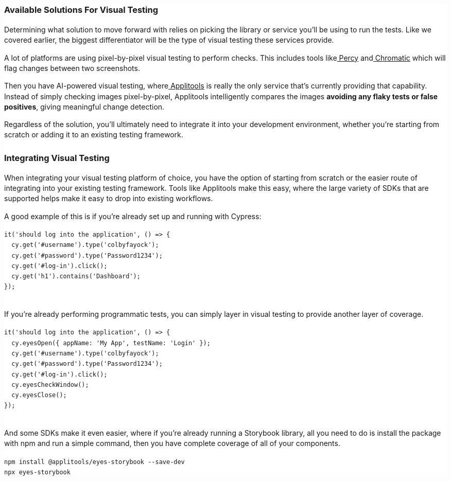 ### Available Solutions For Visual Testing

Determining what solution to move forward with relies on picking the library or service you’ll be using to run the tests. Like we covered earlier, the biggest differentiator will be the type of visual testing these services provide.

A lot of platforms are using pixel-by-pixel visual testing to perform checks. This includes tools like[ Percy](https://percy.io/) and[ Chromatic](https://www.chromatic.com/) which will flag changes between two screenshots.

Then you have AI-powered visual testing, where[ Applitools](https://applitools.com/) is really the only service that’s currently providing that capability. Instead of simply checking images pixel-by-pixel, Applitools intelligently compares the images **avoiding any flaky tests or false positives**, giving meaningful change detection.

Regardless of the solution, you’ll ultimately need to integrate it into your development environment, whether you’re starting from scratch or adding it to an existing testing framework.

### Integrating Visual Testing

When integrating your visual testing platform of choice, you have the option of starting from scratch or the easier route of integrating into your existing testing framework. Tools like Applitools make this easy, where the large variety of SDKs that are supported helps make it easy to drop into existing workflows.

A good example of this is if you’re already set up and running with Cypress:

<pre><code class="language-javascript">it('should log into the application', () => {
  cy.get('#username').type('colbyfayock');
  cy.get('#password').type('Password1234');
  cy.get('#log-in').click();
  cy.get('h1').contains('Dashboard');
});

</code></pre>

If you’re already performing programmatic tests, you can simply layer in visual testing to provide another layer of coverage.

<pre><code class="language-javascript">it('should log into the application', () => {
  cy.eyesOpen({ appName: 'My App', testName: 'Login' });
  cy.get('#username').type('colbyfayock');
  cy.get('#password').type('Password1234');
  cy.get('#log-in').click();
  cy.eyesCheckWindow();
  cy.eyesClose();
});

</code></pre>

And some SDKs make it even easier, where if you’re already running a Storybook library, all you need to do is install the package with npm and run a simple command, then you have complete coverage of all of your components.

<pre><code class="language-bash">npm install @applitools/eyes-storybook --save-dev
npx eyes-storybook
</code></pre>
